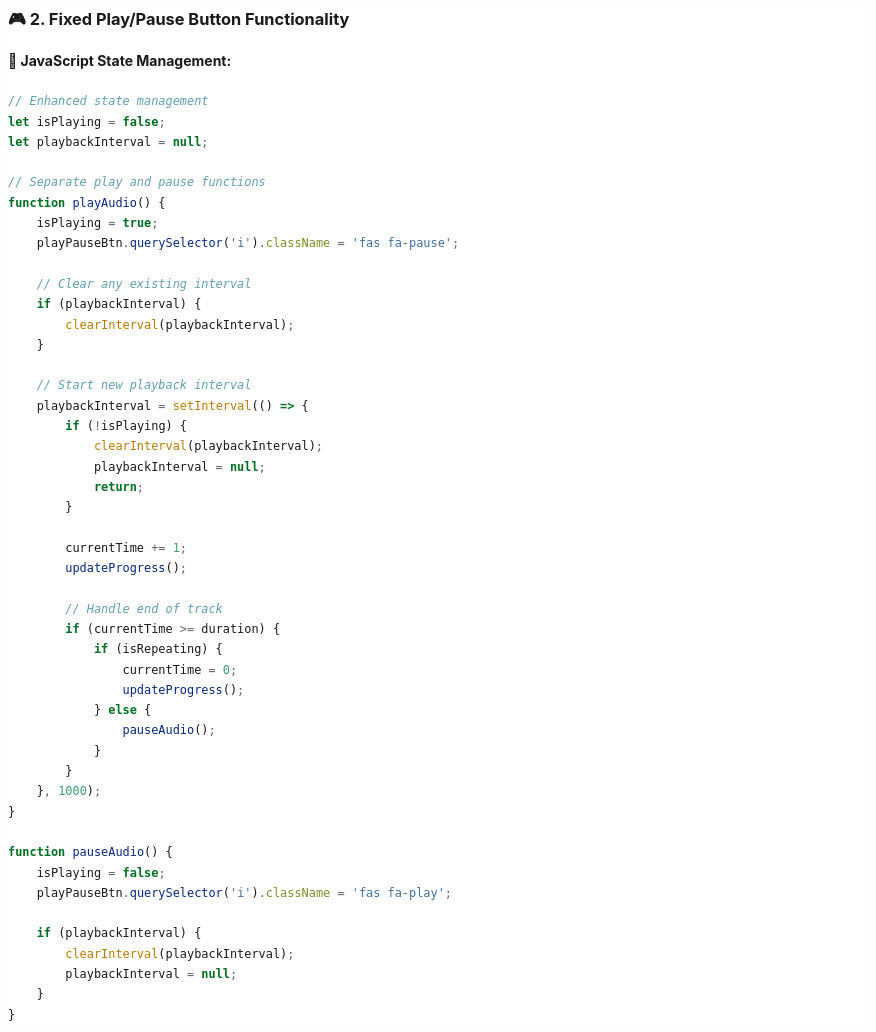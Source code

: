 ### **🎮 2. Fixed Play/Pause Button Functionality**

#### **🔧 JavaScript State Management:**
```javascript
// Enhanced state management
let isPlaying = false;
let playbackInterval = null;

// Separate play and pause functions
function playAudio() {
    isPlaying = true;
    playPauseBtn.querySelector('i').className = 'fas fa-pause';
    
    // Clear any existing interval
    if (playbackInterval) {
        clearInterval(playbackInterval);
    }
    
    // Start new playback interval
    playbackInterval = setInterval(() => {
        if (!isPlaying) {
            clearInterval(playbackInterval);
            playbackInterval = null;
            return;
        }
        
        currentTime += 1;
        updateProgress();
        
        // Handle end of track
        if (currentTime >= duration) {
            if (isRepeating) {
                currentTime = 0;
                updateProgress();
            } else {
                pauseAudio();
            }
        }
    }, 1000);
}

function pauseAudio() {
    isPlaying = false;
    playPauseBtn.querySelector('i').className = 'fas fa-play';
    
    if (playbackInterval) {
        clearInterval(playbackInterval);
        playbackInterval = null;
    }
}
```

